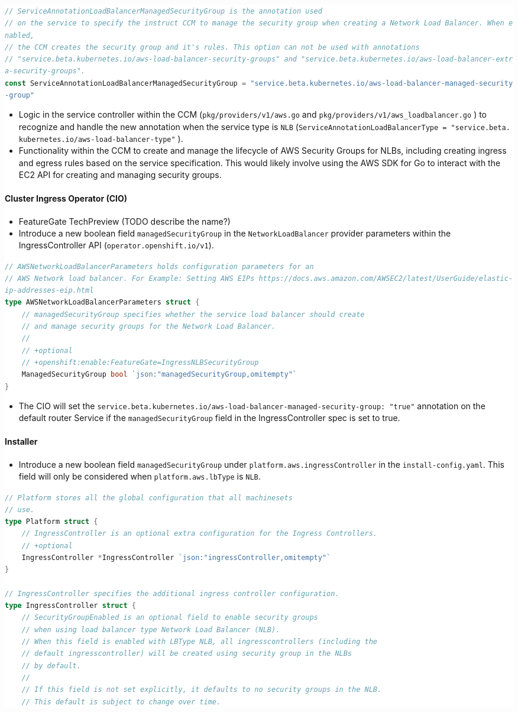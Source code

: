 ```go
// ServiceAnnotationLoadBalancerManagedSecurityGroup is the annotation used
// on the service to specify the instruct CCM to manage the security group when creating a Network Load Balancer. When enabled,
// the CCM creates the security group and it's rules. This option can not be used with annotations
// "service.beta.kubernetes.io/aws-load-balancer-security-groups" and "service.beta.kubernetes.io/aws-load-balancer-extra-security-groups".
const ServiceAnnotationLoadBalancerManagedSecurityGroup = "service.beta.kubernetes.io/aws-load-balancer-managed-security-group"
```

- Logic in the service controller within the CCM (`pkg/providers/v1/aws.go` and `pkg/providers/v1/aws_loadbalancer.go` ) to recognize and handle the new annotation when the service type is `NLB` (`ServiceAnnotationLoadBalancerType = "service.beta.kubernetes.io/aws-load-balancer-type"` ).
- Functionality within the CCM to create and manage the lifecycle of AWS Security Groups for NLBs, including creating ingress and egress rules based on the service specification. This would likely involve using the AWS SDK for Go to interact with the EC2 API for creating and managing security groups.

#### Cluster Ingress Operator (CIO)

- FeatureGate TechPreview (TODO describe the name?)
- Introduce a new boolean field `managedSecurityGroup` in the `NetworkLoadBalancer` provider parameters within the IngressController API (`operator.openshift.io/v1`).

```go
// AWSNetworkLoadBalancerParameters holds configuration parameters for an
// AWS Network load balancer. For Example: Setting AWS EIPs https://docs.aws.amazon.com/AWSEC2/latest/UserGuide/elastic-ip-addresses-eip.html
type AWSNetworkLoadBalancerParameters struct {
	// managedSecurityGroup specifies whether the service load balancer should create
	// and manage security groups for the Network Load Balancer.
	//
	// +optional
	// +openshift:enable:FeatureGate=IngressNLBSecurityGroup
	ManagedSecurityGroup bool `json:"managedSecurityGroup,omitempty"`
}
```

- The CIO will set the `service.beta.kubernetes.io/aws-load-balancer-managed-security-group: "true"` annotation on the default router Service if the `managedSecurityGroup` field in the IngressController spec is set to true.

#### Installer

- Introduce a new boolean field `managedSecurityGroup` under `platform.aws.ingressController` in the `install-config.yaml`. This field will only be considered when `platform.aws.lbType` is `NLB`.

```go
// Platform stores all the global configuration that all machinesets
// use.
type Platform struct {
	// IngressController is an optional extra configuration for the Ingress Controllers.
	// +optional
	IngressController *IngressController `json:"ingressController,omitempty"`
}

// IngressController specifies the additional ingress controller configuration.
type IngressController struct {
	// SecurityGroupEnabled is an optional field to enable security groups
	// when using load balancer type Network Load Balancer (NLB).
	// When this field is enabled with LBType NLB, all ingresscontrollers (including the
	// default ingresscontroller) will be created using security group in the NLBs
	// by default.
	//
	// If this field is not set explicitly, it defaults to no security groups in the NLB.
	// This default is subject to change over time.
```
